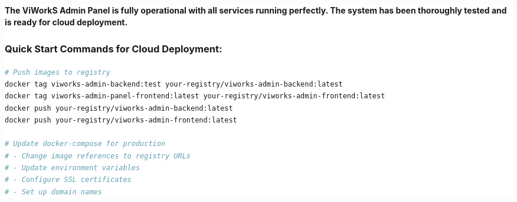 **The ViWorkS Admin Panel is fully operational with all services running perfectly. The system has been thoroughly tested and is ready for cloud deployment.**

### Quick Start Commands for Cloud Deployment:
```bash
# Push images to registry
docker tag viworks-admin-backend:test your-registry/viworks-admin-backend:latest
docker tag viworks-admin-panel-frontend:latest your-registry/viworks-admin-frontend:latest
docker push your-registry/viworks-admin-backend:latest
docker push your-registry/viworks-admin-frontend:latest

# Update docker-compose for production
# - Change image references to registry URLs
# - Update environment variables
# - Configure SSL certificates
# - Set up domain names
```

